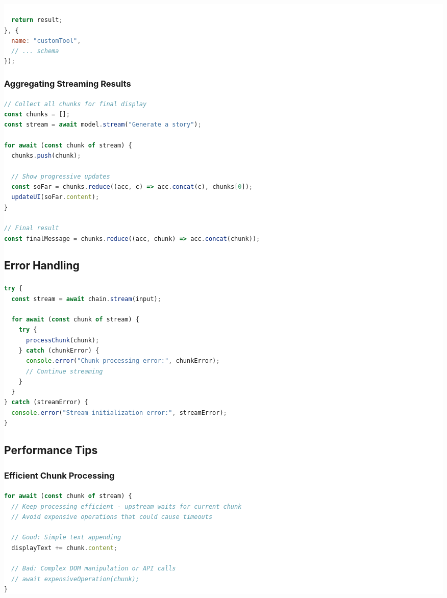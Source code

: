 ```javascript
  
  return result;
}, {
  name: "customTool",
  // ... schema
});
```

### Aggregating Streaming Results

```javascript
// Collect all chunks for final display
const chunks = [];
const stream = await model.stream("Generate a story");

for await (const chunk of stream) {
  chunks.push(chunk);
  
  // Show progressive updates
  const soFar = chunks.reduce((acc, c) => acc.concat(c), chunks[0]);
  updateUI(soFar.content);
}

// Final result
const finalMessage = chunks.reduce((acc, chunk) => acc.concat(chunk));
```

## Error Handling

```javascript
try {
  const stream = await chain.stream(input);
  
  for await (const chunk of stream) {
    try {
      processChunk(chunk);
    } catch (chunkError) {
      console.error("Chunk processing error:", chunkError);
      // Continue streaming
    }
  }
} catch (streamError) {
  console.error("Stream initialization error:", streamError);
}
```

## Performance Tips

### Efficient Chunk Processing

```javascript
for await (const chunk of stream) {
  // Keep processing efficient - upstream waits for current chunk
  // Avoid expensive operations that could cause timeouts
  
  // Good: Simple text appending
  displayText += chunk.content;
  
  // Bad: Complex DOM manipulation or API calls
  // await expensiveOperation(chunk);
}
```
